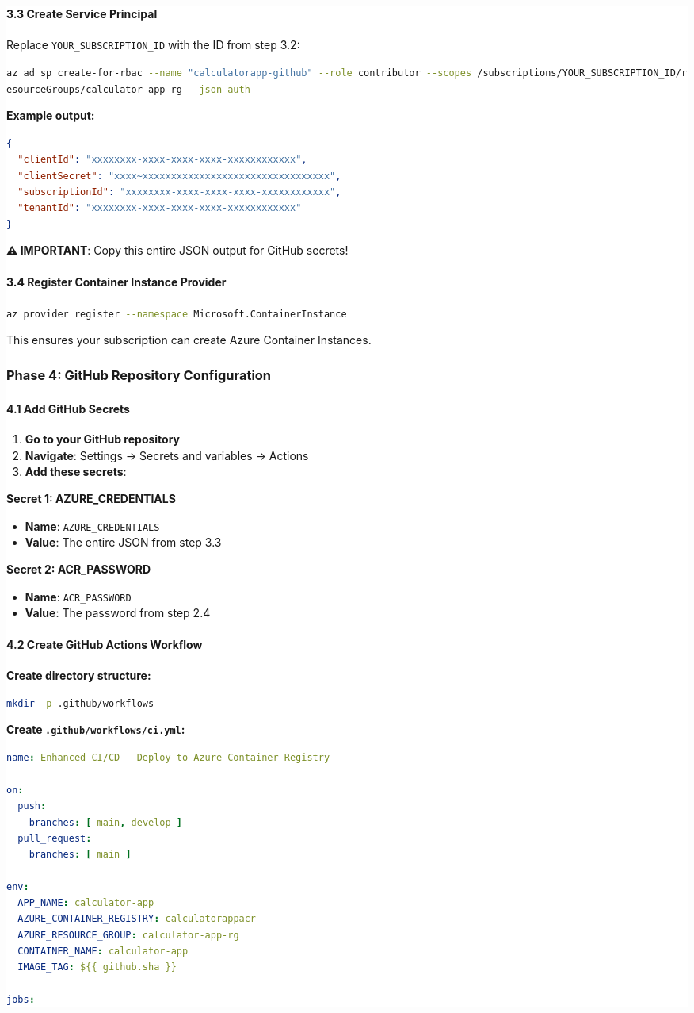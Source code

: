 #### 3.3 Create Service Principal

Replace `YOUR_SUBSCRIPTION_ID` with the ID from step 3.2:

```bash
az ad sp create-for-rbac --name "calculatorapp-github" --role contributor --scopes /subscriptions/YOUR_SUBSCRIPTION_ID/resourceGroups/calculator-app-rg --json-auth
```

**Example output:**
```json
{
  "clientId": "xxxxxxxx-xxxx-xxxx-xxxx-xxxxxxxxxxxx",
  "clientSecret": "xxxx~xxxxxxxxxxxxxxxxxxxxxxxxxxxxxxxxx",
  "subscriptionId": "xxxxxxxx-xxxx-xxxx-xxxx-xxxxxxxxxxxx",
  "tenantId": "xxxxxxxx-xxxx-xxxx-xxxx-xxxxxxxxxxxx"
}
```

**⚠️ IMPORTANT**: Copy this entire JSON output for GitHub secrets!

#### 3.4 Register Container Instance Provider

```bash
az provider register --namespace Microsoft.ContainerInstance
```

This ensures your subscription can create Azure Container Instances.

### Phase 4: GitHub Repository Configuration

#### 4.1 Add GitHub Secrets

1. **Go to your GitHub repository**
2. **Navigate**: Settings → Secrets and variables → Actions
3. **Add these secrets**:

**Secret 1: AZURE_CREDENTIALS**
- **Name**: `AZURE_CREDENTIALS`
- **Value**: The entire JSON from step 3.3

**Secret 2: ACR_PASSWORD**
- **Name**: `ACR_PASSWORD`
- **Value**: The password from step 2.4

#### 4.2 Create GitHub Actions Workflow

**Create directory structure:**
```bash
mkdir -p .github/workflows
```

**Create `.github/workflows/ci.yml`:**
```yaml
name: Enhanced CI/CD - Deploy to Azure Container Registry

on:
  push:
    branches: [ main, develop ]
  pull_request:
    branches: [ main ]

env:
  APP_NAME: calculator-app
  AZURE_CONTAINER_REGISTRY: calculatorappacr
  AZURE_RESOURCE_GROUP: calculator-app-rg
  CONTAINER_NAME: calculator-app
  IMAGE_TAG: ${{ github.sha }}

jobs:
```